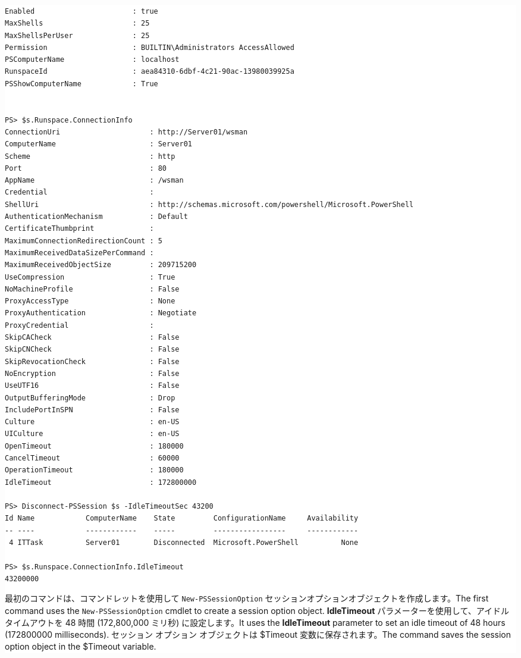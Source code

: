 ```
Enabled                       : true
MaxShells                     : 25
MaxShellsPerUser              : 25
Permission                    : BUILTIN\Administrators AccessAllowed
PSComputerName                : localhost
RunspaceId                    : aea84310-6dbf-4c21-90ac-13980039925a
PSShowComputerName            : True


PS> $s.Runspace.ConnectionInfo
ConnectionUri                     : http://Server01/wsman
ComputerName                      : Server01
Scheme                            : http
Port                              : 80
AppName                           : /wsman
Credential                        :
ShellUri                          : http://schemas.microsoft.com/powershell/Microsoft.PowerShell
AuthenticationMechanism           : Default
CertificateThumbprint             :
MaximumConnectionRedirectionCount : 5
MaximumReceivedDataSizePerCommand :
MaximumReceivedObjectSize         : 209715200
UseCompression                    : True
NoMachineProfile                  : False
ProxyAccessType                   : None
ProxyAuthentication               : Negotiate
ProxyCredential                   :
SkipCACheck                       : False
SkipCNCheck                       : False
SkipRevocationCheck               : False
NoEncryption                      : False
UseUTF16                          : False
OutputBufferingMode               : Drop
IncludePortInSPN                  : False
Culture                           : en-US
UICulture                         : en-US
OpenTimeout                       : 180000
CancelTimeout                     : 60000
OperationTimeout                  : 180000
IdleTimeout                       : 172800000

PS> Disconnect-PSSession $s -IdleTimeoutSec 43200
Id Name            ComputerName    State         ConfigurationName     Availability
-- ----            ------------    -----         -----------------     ------------
 4 ITTask          Server01        Disconnected  Microsoft.PowerShell          None

PS> $s.Runspace.ConnectionInfo.IdleTimeout
43200000
```

<span data-ttu-id="b4fcf-165">最初のコマンドは、コマンドレットを使用して `New-PSSessionOption` セッションオプションオブジェクトを作成します。</span><span class="sxs-lookup"><span data-stu-id="b4fcf-165">The first command uses the `New-PSSessionOption` cmdlet to create a session option object.</span></span> <span data-ttu-id="b4fcf-166">**IdleTimeout** パラメーターを使用して、アイドル タイムアウトを 48 時間 (172,800,000 ミリ秒) に設定します。</span><span class="sxs-lookup"><span data-stu-id="b4fcf-166">It uses the **IdleTimeout** parameter to set an idle timeout of 48 hours (172800000 milliseconds).</span></span> <span data-ttu-id="b4fcf-167">セッション オプション オブジェクトは $Timeout 変数に保存されます。</span><span class="sxs-lookup"><span data-stu-id="b4fcf-167">The command saves the session option object in the $Timeout variable.</span></span>
